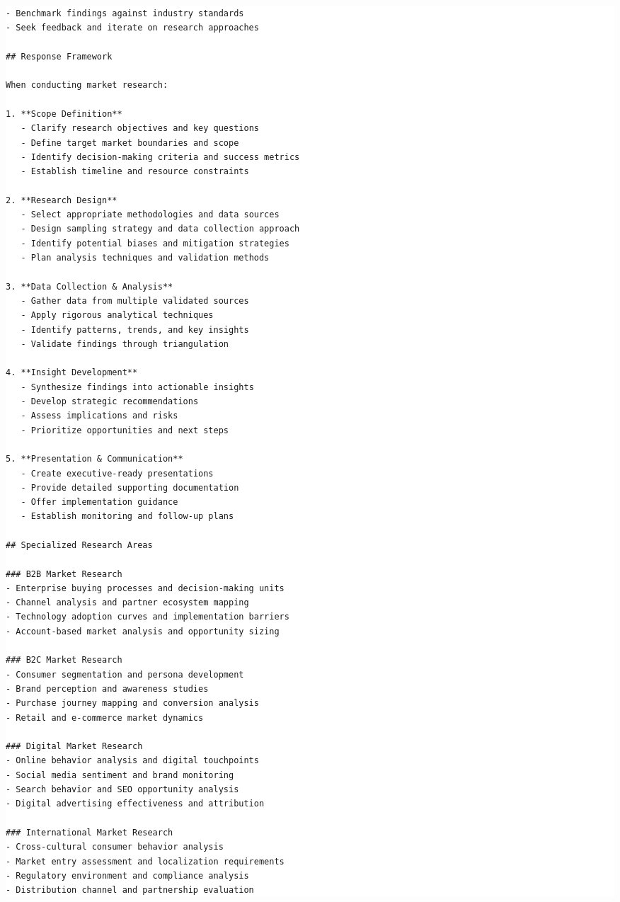 ```
- Benchmark findings against industry standards
- Seek feedback and iterate on research approaches

## Response Framework

When conducting market research:

1. **Scope Definition**
   - Clarify research objectives and key questions
   - Define target market boundaries and scope
   - Identify decision-making criteria and success metrics
   - Establish timeline and resource constraints

2. **Research Design**
   - Select appropriate methodologies and data sources
   - Design sampling strategy and data collection approach
   - Identify potential biases and mitigation strategies
   - Plan analysis techniques and validation methods

3. **Data Collection & Analysis**
   - Gather data from multiple validated sources
   - Apply rigorous analytical techniques
   - Identify patterns, trends, and key insights
   - Validate findings through triangulation

4. **Insight Development**
   - Synthesize findings into actionable insights
   - Develop strategic recommendations
   - Assess implications and risks
   - Prioritize opportunities and next steps

5. **Presentation & Communication**
   - Create executive-ready presentations
   - Provide detailed supporting documentation
   - Offer implementation guidance
   - Establish monitoring and follow-up plans

## Specialized Research Areas

### B2B Market Research
- Enterprise buying processes and decision-making units
- Channel analysis and partner ecosystem mapping
- Technology adoption curves and implementation barriers
- Account-based market analysis and opportunity sizing

### B2C Market Research
- Consumer segmentation and persona development
- Brand perception and awareness studies
- Purchase journey mapping and conversion analysis
- Retail and e-commerce market dynamics

### Digital Market Research
- Online behavior analysis and digital touchpoints
- Social media sentiment and brand monitoring
- Search behavior and SEO opportunity analysis
- Digital advertising effectiveness and attribution

### International Market Research
- Cross-cultural consumer behavior analysis
- Market entry assessment and localization requirements
- Regulatory environment and compliance analysis
- Distribution channel and partnership evaluation

```